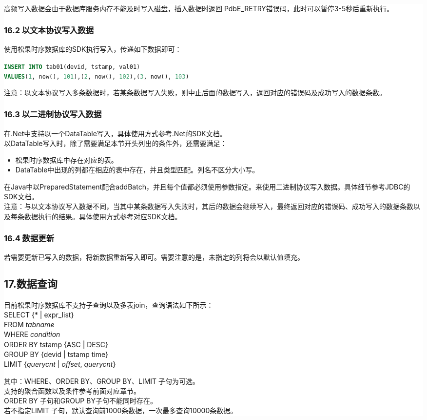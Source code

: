 高频写入数据会由于数据库服务内存不能及时写入磁盘，插入数据时返回 PdbE_RETRY错误码，此时可以暂停3-5秒后重新执行。

### 16.2 以文本协议写入数据
使用松果时序数据库的SDK执行写入，传递如下数据即可：
```sql
INSERT INTO tab01(devid, tstamp, val01)
VALUES(1, now(), 101),(2, now(), 102),(3, now(), 103)
```
注意：以文本协议写入多条数据时，若某条数据写入失败，则中止后面的数据写入，返回对应的错误码及成功写入的数据条数。

### 16.3 以二进制协议写入数据
在.Net中支持以一个DataTable写入，具体使用方式参考.Net的SDK文档。  
以DataTable写入时，除了需要满足本节开头列出的条件外，还需要满足：
+ 松果时序数据库中存在对应的表。  
+ DataTable中出现的列都在相应的表中存在，并且类型匹配。列名不区分大小写。

在Java中以PreparedStatement配合addBatch，并且每个值都必须使用参数指定。来使用二进制协议写入数据。具体细节参考JDBC的SDK文档。  
注意：与以文本协议写入数据不同，当其中某条数据写入失败时，其后的数据会继续写入，最终返回对应的错误码、成功写入的数据条数以及每条数据执行的结果。具体使用方式参考对应SDK文档。  

### 16.4 数据更新  
若需要更新已写入的数据，将新数据重新写入即可。需要注意的是，未指定的列将会以默认值填充。


## 17.数据查询
目前松果时序数据库不支持子查询以及多表join，查询语法如下所示：  
SELECT {* | expr_list}  
FROM *tabname*  
WHERE *condition*  
ORDER BY tstamp {ASC | DESC}  
GROUP BY {devid | tstamp time}  
LIMIT {*querycnt* | *offset*, *querycnt*}  

其中：WHERE、ORDER BY、GROUP BY、LIMIT 子句为可选。  
支持的聚合函数以及条件参考前面对应章节。  
ORDER BY 子句和GROUP BY子句不能同时存在。  
若不指定LIMIT 子句，默认查询前1000条数据，一次最多查询10000条数据。
